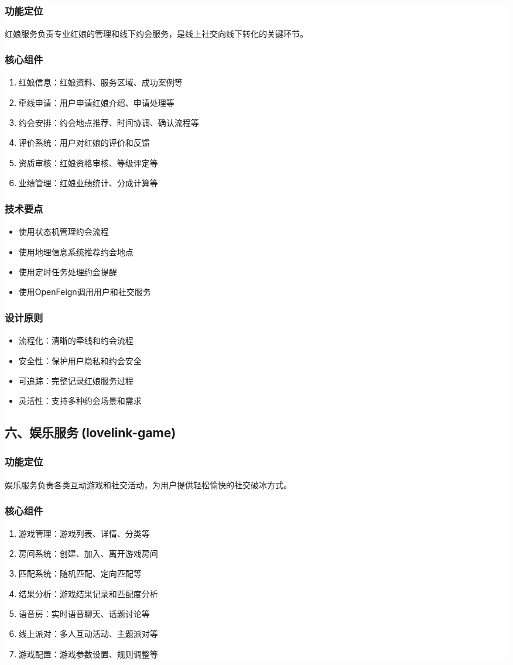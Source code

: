 ### 功能定位

红娘服务负责专业红娘的管理和线下约会服务，是线上社交向线下转化的关键环节。

### 核心组件

1. 红娘信息：红娘资料、服务区域、成功案例等

1. 牵线申请：用户申请红娘介绍、申请处理等

1. 约会安排：约会地点推荐、时间协调、确认流程等

1. 评价系统：用户对红娘的评价和反馈

1. 资质审核：红娘资格审核、等级评定等

1. 业绩管理：红娘业绩统计、分成计算等

### 技术要点

- 使用状态机管理约会流程

- 使用地理信息系统推荐约会地点

- 使用定时任务处理约会提醒

- 使用OpenFeign调用用户和社交服务

### 设计原则

- 流程化：清晰的牵线和约会流程

- 安全性：保护用户隐私和约会安全

- 可追踪：完整记录红娘服务过程

- 灵活性：支持多种约会场景和需求

## 六、娱乐服务 (lovelink-game)

### 功能定位

娱乐服务负责各类互动游戏和社交活动，为用户提供轻松愉快的社交破冰方式。

### 核心组件

1. 游戏管理：游戏列表、详情、分类等

1. 房间系统：创建、加入、离开游戏房间

1. 匹配系统：随机匹配、定向匹配等

1. 结果分析：游戏结果记录和匹配度分析

1. 语音房：实时语音聊天、话题讨论等

1. 线上派对：多人互动活动、主题派对等

1. 游戏配置：游戏参数设置、规则调整等
